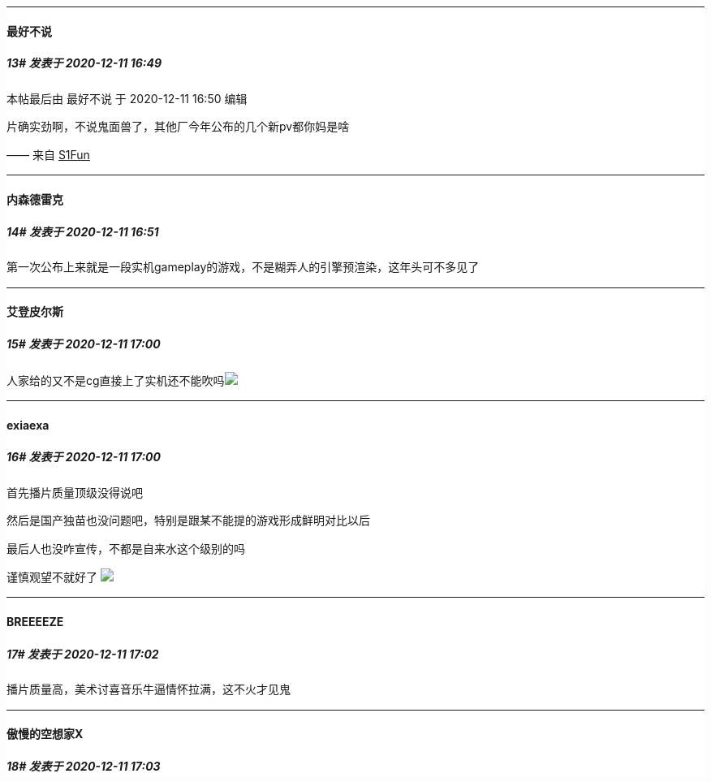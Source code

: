 -----

####  最好不说  
##### 13#       发表于 2020-12-11 16:49


 本帖最后由 最好不说 于 2020-12-11 16:50 编辑 

片确实劲啊，不说鬼面兽了，其他厂今年公布的几个新pv都你妈是啥

—— 来自 [S1Fun](https://s1fun.koalcat.com)


-----

####  内森德雷克  
##### 14#       发表于 2020-12-11 16:51


第一次公布上来就是一段实机gameplay的游戏，不是糊弄人的引擎预渲染，这年头可不多见了


-----

####  艾登皮尔斯  
##### 15#       发表于 2020-12-11 17:00


人家给的又不是cg直接上了实机还不能吹吗<img src="https://static.saraba1st.com/image/smiley/face2017/067.png" referrerpolicy="no-referrer">


-----

####  exiaexa  
##### 16#       发表于 2020-12-11 17:00


首先播片质量顶级没得说吧

然后是国产独苗也没问题吧，特别是跟某不能提的游戏形成鲜明对比以后

最后人也没咋宣传，不都是自来水这个级别的吗


谨慎观望不就好了
<img src="https://static.saraba1st.com/image/smiley/face2017/067.png" referrerpolicy="no-referrer">


-----

####  BREEEEZE  
##### 17#       发表于 2020-12-11 17:02


播片质量高，美术讨喜音乐牛逼情怀拉满，这不火才见鬼


-----

####  傲慢的空想家X  
##### 18#       发表于 2020-12-11 17:03
